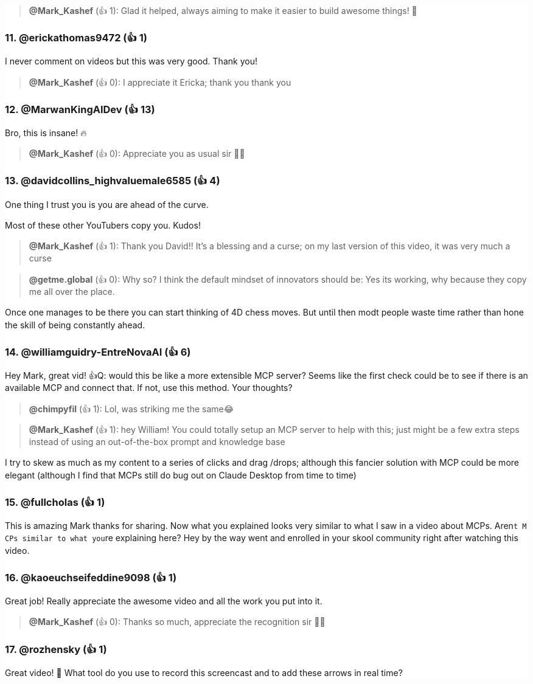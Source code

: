 > **@Mark_Kashef** (👍 1): Glad it helped, always aiming to make it easier to build awesome things! 🦾

### 11. @erickathomas9472 (👍 1)
I never comment on videos but this was very good. Thank you!

> **@Mark_Kashef** (👍 0): I appreciate it Ericka; thank you thank you

### 12. @MarwanKingAIDev (👍 13)
Bro, this is insane! 🔥

> **@Mark_Kashef** (👍 0): Appreciate you as usual sir 🦾🫡

### 13. @davidcollins_highvaluemale6585 (👍 4)
One thing I trust you is you are ahead of the curve.

Most of these other YouTubers copy you. Kudos!

> **@Mark_Kashef** (👍 1): Thank you David!! It’s a blessing and a curse; on my last version of this video, it was very much a curse

> **@getme.global** (👍 0): Why so? I think the default mindset of innovators should be: Yes its working, why because they copy me all over the place. 

Once one manages to be there you can start thinking of 4D chess moves. But until then modt people waste time rather than hone the skill of being constantly ahead.

### 14. @williamguidry-EntreNovaAI (👍 6)
Hey Mark, great vid!  👍Q: would this be like a more extensible MCP server?  Seems like the first check could be to see if there is an available MCP and connect that.  If not, use this method.  Your thoughts?

> **@chimpyfil** (👍 1): Lol, was striking me the same😂

> **@Mark_Kashef** (👍 1): hey William! You could totally setup an MCP server to help with this; just might be a few extra steps instead of using an out-of-the-box prompt and knowledge base

I try to skew as much as my content to a series of clicks and drag /drops; although this fancier solution with MCP could be more elegant (although I find that MCPs still do bug out on Claude Desktop from time to time)

### 15. @fullcholas (👍 1)
This is amazing Mark thanks for sharing. Now what you explained looks very similar to what I saw in a video about MCPs. Aren`t MCPs similar to what you`re explaining here? Hey by the way  went and enrolled in your skool community right after watching this video.

### 16. @kaoeuchseifeddine9098 (👍 1)
Great job! Really appreciate the awesome video and all the work you put into it.

> **@Mark_Kashef** (👍 0): Thanks so much, appreciate the recognition sir 🫡🦾

### 17. @rozhensky (👍 1)
Great video! 🙏 What tool do you use to record this screencast and to add these arrows in real time?
